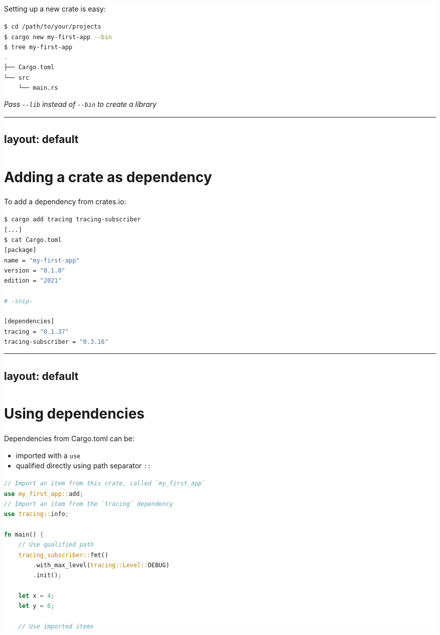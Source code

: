 Setting up a new crate is easy:

```bash {all|1-2|3-7}
$ cd /path/to/your/projects
$ cargo new my-first-app --bin
$ tree my-first-app
.
├── Cargo.toml
└── src
    └── main.rs
```

*Pass `--lib` instead of `--bin` to create a library*


---
layout: default
---
# Adding a crate as dependency

To add a dependency from crates.io:
```bash {all|1|3-13|11-13}
$ cargo add tracing tracing-subscriber
[...]
$ cat Cargo.toml
[package]
name = "my-first-app"
version = "0.1.0"
edition = "2021"

# -snip-

[dependencies]
tracing = "0.1.37"
tracing-subscriber = "0.3.16"
```



---
layout: default
---

# Using dependencies

Dependencies from Cargo.toml can be:
  - imported with a `use`
  - qualified directly using path separator `::`

```rust {all|3-4,16-17|7-10}
// Import an item from this crate, called `my_first_app`
use my_first_app::add;
// Import an item from the `tracing` dependency
use tracing::info;

fn main() {
    // Use qualified path
    tracing_subscriber::fmt()
        .with_max_level(tracing::Level::DEBUG)
        .init();

    let x = 4;
    let y = 6;

    // Use imported items
```